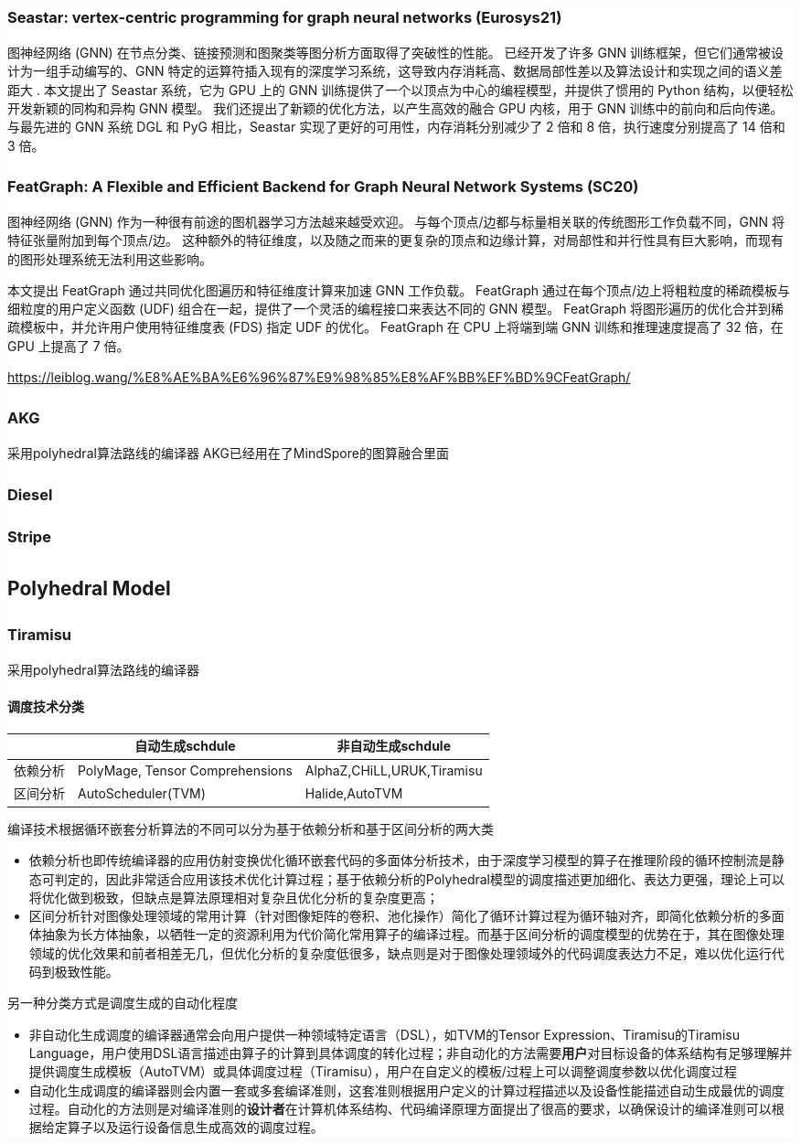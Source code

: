 ### Seastar: vertex-centric programming for graph neural networks (Eurosys21)

图神经网络 (GNN) 在节点分类、链接预测和图聚类等图分析方面取得了突破性的性能。 已经开发了许多 GNN 训练框架，但它们通常被设计为一组手动编写的、GNN 特定的运算符插入现有的深度学习系统，这导致内存消耗高、数据局部性差以及算法设计和实现之间的语义差距大 . 本文提出了 Seastar 系统，它为 GPU 上的 GNN 训练提供了一个以顶点为中心的编程模型，并提供了惯用的 Python 结构，以便轻松开发新颖的同构和异构 GNN 模型。 我们还提出了新颖的优化方法，以产生高效的融合 GPU 内核，用于 GNN 训练中的前向和后向传递。 与最先进的 GNN 系统 DGL 和 PyG 相比，Seastar 实现了更好的可用性，内存消耗分别减少了 2 倍和 8 倍，执行速度分别提高了 14 倍和 3 倍。

### FeatGraph: A Flexible and Efficient Backend for Graph Neural Network Systems (SC20)

图神经网络 (GNN) 作为一种很有前途的图机器学习方法越来越受欢迎。 与每个顶点/边都与标量相关联的传统图形工作负载不同，GNN 将特征张量附加到每个顶点/边。 这种额外的特征维度，以及随之而来的更复杂的顶点和边缘计算，对局部性和并行性具有巨大影响，而现有的图形处理系统无法利用这些影响。

本文提出 FeatGraph 通过共同优化图遍历和特征维度计算来加速 GNN 工作负载。 FeatGraph 通过在每个顶点/边上将粗粒度的稀疏模板与细粒度的用户定义函数 (UDF) 组合在一起，提供了一个灵活的编程接口来表达不同的 GNN 模型。 FeatGraph 将图形遍历的优化合并到稀疏模板中，并允许用户使用特征维度表 (FDS) 指定 UDF 的优化。 FeatGraph 在 CPU 上将端到端 GNN 训练和推理速度提高了 32 倍，在 GPU 上提高了 7 倍。

https://leiblog.wang/%E8%AE%BA%E6%96%87%E9%98%85%E8%AF%BB%EF%BD%9CFeatGraph/

### AKG

采用polyhedral算法路线的编译器
AKG已经用在了MindSpore的图算融合里面

### Diesel

### Stripe

## Polyhedral Model

### Tiramisu

采用polyhedral算法路线的编译器

#### 调度技术分类

|      | 自动生成schdule                     | 非自动生成schdule               |
| ---- | ------------------------------- | -------------------------- |
| 依赖分析 | PolyMage, Tensor Comprehensions | AlphaZ,CHiLL,URUK,Tiramisu |
| 区间分析 | AutoScheduler(TVM)              | Halide,AutoTVM             |

编译技术根据循环嵌套分析算法的不同可以分为基于依赖分析和基于区间分析的两大类

* 依赖分析也即传统编译器的应用仿射变换优化循环嵌套代码的多面体分析技术，由于深度学习模型的算子在推理阶段的循环控制流是静态可判定的，因此非常适合应用该技术优化计算过程；基于依赖分析的Polyhedral模型的调度描述更加细化、表达力更强，理论上可以将优化做到极致，但缺点是算法原理相对复杂且优化分析的复杂度更高；
* 区间分析针对图像处理领域的常用计算（针对图像矩阵的卷积、池化操作）简化了循环计算过程为循环轴对齐，即简化依赖分析的多面体抽象为长方体抽象，以牺牲一定的资源利用为代价简化常用算子的编译过程。而基于区间分析的调度模型的优势在于，其在图像处理领域的优化效果和前者相差无几，但优化分析的复杂度低很多，缺点则是对于图像处理领域外的代码调度表达力不足，难以优化运行代码到极致性能。

另一种分类方式是调度生成的自动化程度

* 非自动化生成调度的编译器通常会向用户提供一种领域特定语言（DSL），如TVM的Tensor Expression、Tiramisu的Tiramisu Language，用户使用DSL语言描述由算子的计算到具体调度的转化过程；非自动化的方法需要**用户**对目标设备的体系结构有足够理解并提供调度生成模板（AutoTVM）或具体调度过程（Tiramisu），用户在自定义的模板/过程上可以调整调度参数以优化调度过程
* 自动化生成调度的编译器则会内置一套或多套编译准则，这套准则根据用户定义的计算过程描述以及设备性能描述自动生成最优的调度过程。自动化的方法则是对编译准则的**设计者**在计算机体系结构、代码编译原理方面提出了很高的要求，以确保设计的编译准则可以根据给定算子以及运行设备信息生成高效的调度过程。
